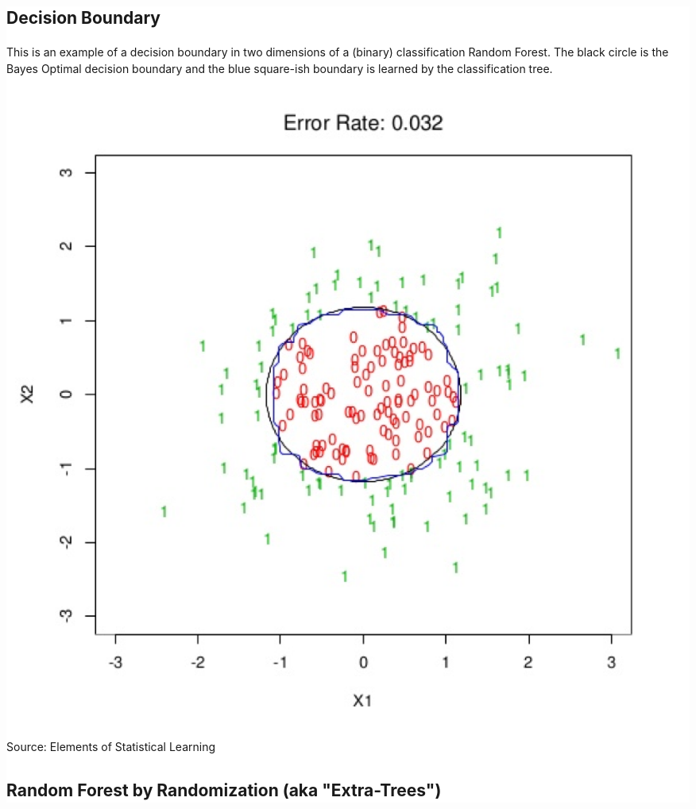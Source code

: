 ## Decision Boundary

This is an example of a decision boundary in two dimensions of a (binary)
classification Random Forest.  The black circle is the Bayes Optimal decision
boundary and the blue square-ish boundary is learned by the classification tree.

![](./images/boundary_bagging.png "Bagging Bounday")
Source: Elements of Statistical Learning

## Random Forest by Randomization (aka "Extra-Trees")
